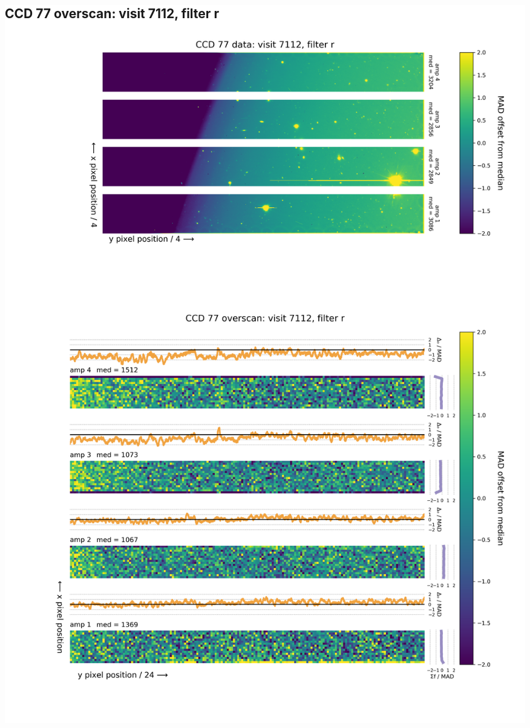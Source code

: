 ## CCD 77 overscan: visit 7112, filter r![](ccd077_visit7112_r_data.png)
![](ccd077_visit7112_r_overscan.png)